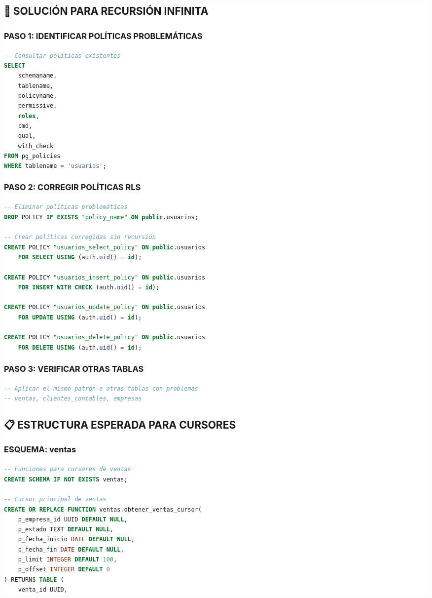 ## 🔧 SOLUCIÓN PARA RECURSIÓN INFINITA

### **PASO 1: IDENTIFICAR POLÍTICAS PROBLEMÁTICAS**

```sql
-- Consultar políticas existentes
SELECT
    schemaname,
    tablename,
    policyname,
    permissive,
    roles,
    cmd,
    qual,
    with_check
FROM pg_policies
WHERE tablename = 'usuarios';
```

### **PASO 2: CORREGIR POLÍTICAS RLS**

```sql
-- Eliminar políticas problemáticas
DROP POLICY IF EXISTS "policy_name" ON public.usuarios;

-- Crear políticas corregidas sin recursión
CREATE POLICY "usuarios_select_policy" ON public.usuarios
    FOR SELECT USING (auth.uid() = id);

CREATE POLICY "usuarios_insert_policy" ON public.usuarios
    FOR INSERT WITH CHECK (auth.uid() = id);

CREATE POLICY "usuarios_update_policy" ON public.usuarios
    FOR UPDATE USING (auth.uid() = id);

CREATE POLICY "usuarios_delete_policy" ON public.usuarios
    FOR DELETE USING (auth.uid() = id);
```

### **PASO 3: VERIFICAR OTRAS TABLAS**

```sql
-- Aplicar el mismo patrón a otras tablas con problemas
-- ventas, clientes_contables, empresas
```

## 📋 ESTRUCTURA ESPERADA PARA CURSORES

### **ESQUEMA: ventas**

```sql
-- Funciones para cursores de ventas
CREATE SCHEMA IF NOT EXISTS ventas;

-- Cursor principal de ventas
CREATE OR REPLACE FUNCTION ventas.obtener_ventas_cursor(
    p_empresa_id UUID DEFAULT NULL,
    p_estado TEXT DEFAULT NULL,
    p_fecha_inicio DATE DEFAULT NULL,
    p_fecha_fin DATE DEFAULT NULL,
    p_limit INTEGER DEFAULT 100,
    p_offset INTEGER DEFAULT 0
) RETURNS TABLE (
    venta_id UUID,
```